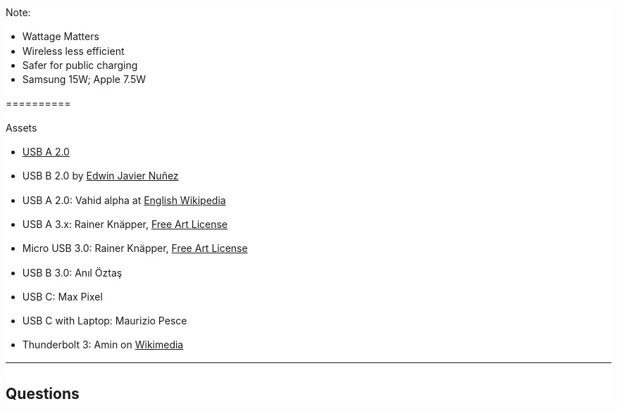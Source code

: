 Note: 
- Wattage Matters
- Wireless less efficient
- Safer for public charging
- Samsung 15W; Apple 7.5W

==========

Assets

- [USB A 2.0](https://it.wikipedia.org/wiki/File:USB_Type-A_plug_coloured.svg)
- USB B 2.0 by [Edwin Javier Nuñez](https://commons.wikimedia.org/wiki/File:USB2HAB.jpg)

- USB A 2.0: Vahid alpha at [English Wikipedia](https://en.wikipedia.org/wiki/File:Usb_head_Cable.jpg)
- USB A 3.x: Rainer Knäpper, [Free Art License](http://artlibre.org/licence/lal/en/)
- Micro USB 3.0: Rainer Knäpper, [Free Art License](http://artlibre.org/licence/lal/en/)
- USB B 3.0: Anıl Öztaş
- USB C: Max Pixel
- USB C with Laptop: Maurizio Pesce
- Thunderbolt 3: Amin on [Wikimedia](https://commons.wikimedia.org/wiki/File:Thunderbolt_3_Cable_connected_to_OWC_Thunderbolt_3_Dock.jpg)

------------

## Questions